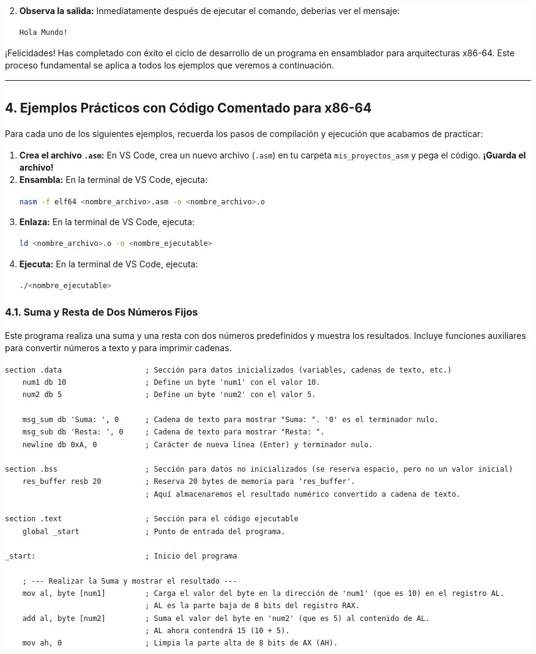 2.  **Observa la salida:** Inmediatamente después de ejecutar el comando, deberías ver el mensaje:
    ```
    Hola Mundo!
    ```

¡Felicidades! Has completado con éxito el ciclo de desarrollo de un programa en ensamblador para arquitecturas x86-64. Este proceso fundamental se aplica a todos los ejemplos que veremos a continuación.

---

## 4. Ejemplos Prácticos con Código Comentado para x86-64

Para cada uno de los siguientes ejemplos, recuerda los pasos de compilación y ejecución que acabamos de practicar:

1.  **Crea el archivo `.asm`:** En VS Code, crea un nuevo archivo (`.asm`) en tu carpeta `mis_proyectos_asm` y pega el código. **¡Guarda el archivo!**
2.  **Ensambla:** En la terminal de VS Code, ejecuta:
    ```bash
    nasm -f elf64 <nombre_archivo>.asm -o <nombre_archivo>.o
    ```
3.  **Enlaza:** En la terminal de VS Code, ejecuta:
    ```bash
    ld <nombre_archivo>.o -o <nombre_ejecutable>
    ```
4.  **Ejecuta:** En la terminal de VS Code, ejecuta:
    ```bash
    ./<nombre_ejecutable>
    ```

### 4.1. Suma y Resta de Dos Números Fijos

Este programa realiza una suma y una resta con dos números predefinidos y muestra los resultados. Incluye funciones auxiliares para convertir números a texto y para imprimir cadenas.

```assembly
section .data                   ; Sección para datos inicializados (variables, cadenas de texto, etc.)
    num1 db 10                  ; Define un byte 'num1' con el valor 10.
    num2 db 5                   ; Define un byte 'num2' con el valor 5.

    msg_sum db 'Suma: ', 0      ; Cadena de texto para mostrar "Suma: ". '0' es el terminador nulo.
    msg_sub db 'Resta: ', 0     ; Cadena de texto para mostrar "Resta: ".
    newline db 0xA, 0           ; Carácter de nueva línea (Enter) y terminador nulo.

section .bss                    ; Sección para datos no inicializados (se reserva espacio, pero no un valor inicial)
    res_buffer resb 20          ; Reserva 20 bytes de memoria para 'res_buffer'.
                                ; Aquí almacenaremos el resultado numérico convertido a cadena de texto.

section .text                   ; Sección para el código ejecutable
    global _start               ; Punto de entrada del programa.

_start:                         ; Inicio del programa

    ; --- Realizar la Suma y mostrar el resultado ---
    mov al, byte [num1]         ; Carga el valor del byte en la dirección de 'num1' (que es 10) en el registro AL.
                                ; AL es la parte baja de 8 bits del registro RAX.
    add al, byte [num2]         ; Suma el valor del byte en 'num2' (que es 5) al contenido de AL.
                                ; AL ahora contendrá 15 (10 + 5).
    mov ah, 0                   ; Limpia la parte alta de 8 bits de AX (AH).
```